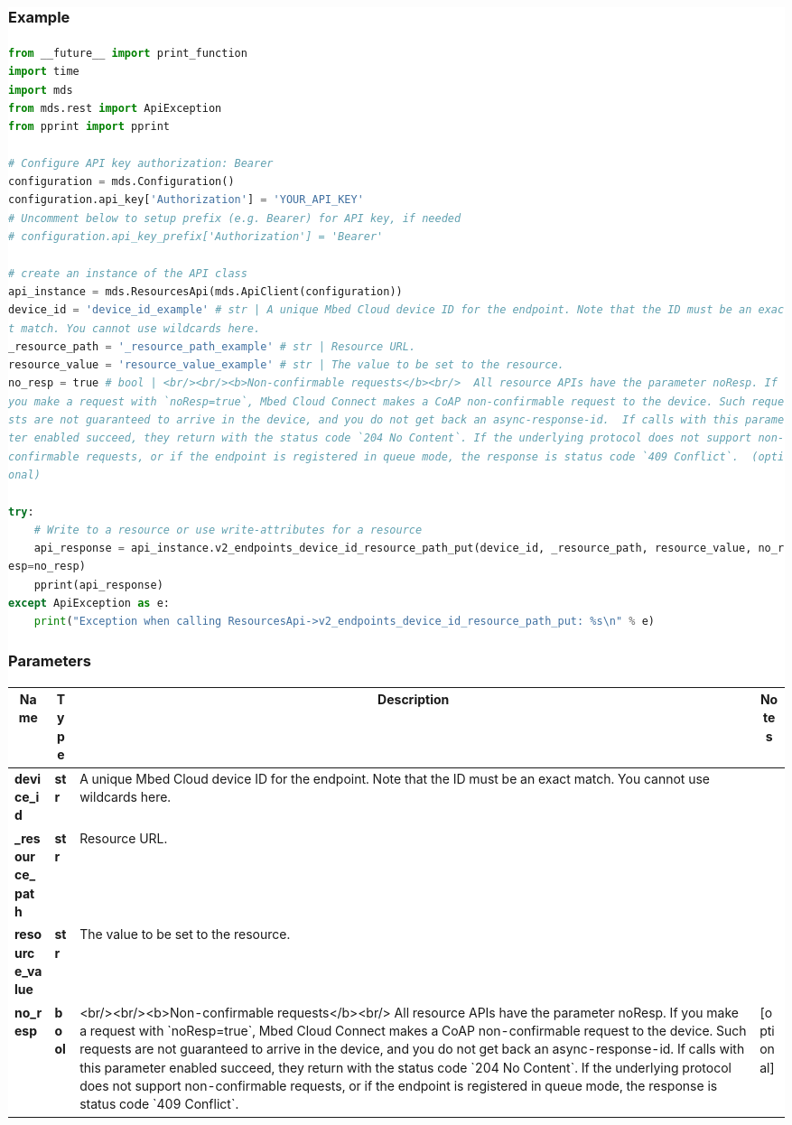 ### Example 
```python
from __future__ import print_function
import time
import mds
from mds.rest import ApiException
from pprint import pprint

# Configure API key authorization: Bearer
configuration = mds.Configuration()
configuration.api_key['Authorization'] = 'YOUR_API_KEY'
# Uncomment below to setup prefix (e.g. Bearer) for API key, if needed
# configuration.api_key_prefix['Authorization'] = 'Bearer'

# create an instance of the API class
api_instance = mds.ResourcesApi(mds.ApiClient(configuration))
device_id = 'device_id_example' # str | A unique Mbed Cloud device ID for the endpoint. Note that the ID must be an exact match. You cannot use wildcards here. 
_resource_path = '_resource_path_example' # str | Resource URL.
resource_value = 'resource_value_example' # str | The value to be set to the resource. 
no_resp = true # bool | <br/><br/><b>Non-confirmable requests</b><br/>  All resource APIs have the parameter noResp. If you make a request with `noResp=true`, Mbed Cloud Connect makes a CoAP non-confirmable request to the device. Such requests are not guaranteed to arrive in the device, and you do not get back an async-response-id.  If calls with this parameter enabled succeed, they return with the status code `204 No Content`. If the underlying protocol does not support non-confirmable requests, or if the endpoint is registered in queue mode, the response is status code `409 Conflict`.  (optional)

try: 
    # Write to a resource or use write-attributes for a resource
    api_response = api_instance.v2_endpoints_device_id_resource_path_put(device_id, _resource_path, resource_value, no_resp=no_resp)
    pprint(api_response)
except ApiException as e:
    print("Exception when calling ResourcesApi->v2_endpoints_device_id_resource_path_put: %s\n" % e)
```

### Parameters

Name | Type | Description  | Notes
------------- | ------------- | ------------- | -------------
 **device_id** | **str**| A unique Mbed Cloud device ID for the endpoint. Note that the ID must be an exact match. You cannot use wildcards here.  | 
 **_resource_path** | **str**| Resource URL. | 
 **resource_value** | **str**| The value to be set to the resource.  | 
 **no_resp** | **bool**| &lt;br/&gt;&lt;br/&gt;&lt;b&gt;Non-confirmable requests&lt;/b&gt;&lt;br/&gt;  All resource APIs have the parameter noResp. If you make a request with &#x60;noResp&#x3D;true&#x60;, Mbed Cloud Connect makes a CoAP non-confirmable request to the device. Such requests are not guaranteed to arrive in the device, and you do not get back an async-response-id.  If calls with this parameter enabled succeed, they return with the status code &#x60;204 No Content&#x60;. If the underlying protocol does not support non-confirmable requests, or if the endpoint is registered in queue mode, the response is status code &#x60;409 Conflict&#x60;.  | [optional] 
